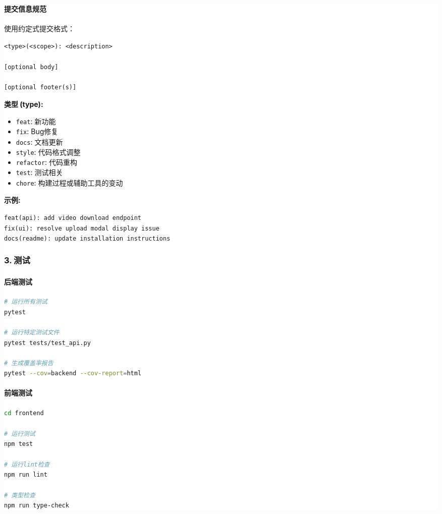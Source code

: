 #### 提交信息规范

使用约定式提交格式：

```
<type>(<scope>): <description>

[optional body]

[optional footer(s)]
```

**类型 (type):**
- `feat`: 新功能
- `fix`: Bug修复
- `docs`: 文档更新
- `style`: 代码格式调整
- `refactor`: 代码重构
- `test`: 测试相关
- `chore`: 构建过程或辅助工具的变动

**示例:**
```
feat(api): add video download endpoint
fix(ui): resolve upload modal display issue
docs(readme): update installation instructions
```

### 3. 测试

#### 后端测试

```bash
# 运行所有测试
pytest

# 运行特定测试文件
pytest tests/test_api.py

# 生成覆盖率报告
pytest --cov=backend --cov-report=html
```

#### 前端测试

```bash
cd frontend

# 运行测试
npm test

# 运行lint检查
npm run lint

# 类型检查
npm run type-check
```
